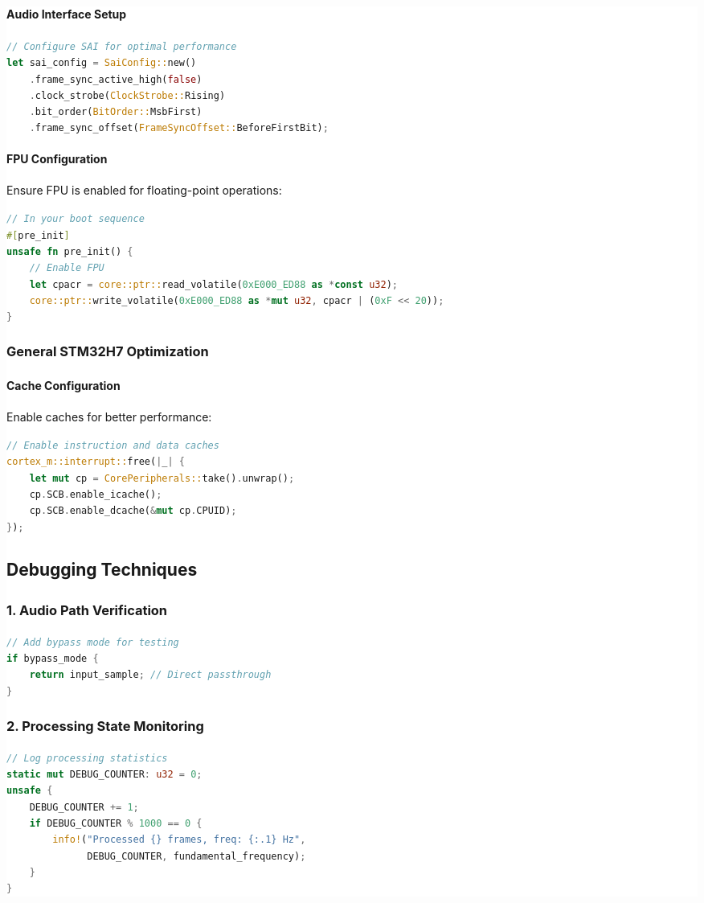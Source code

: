 #### Audio Interface Setup
```rust
// Configure SAI for optimal performance
let sai_config = SaiConfig::new()
    .frame_sync_active_high(false)
    .clock_strobe(ClockStrobe::Rising)
    .bit_order(BitOrder::MsbFirst)
    .frame_sync_offset(FrameSyncOffset::BeforeFirstBit);
```

#### FPU Configuration
Ensure FPU is enabled for floating-point operations:
```rust
// In your boot sequence
#[pre_init]
unsafe fn pre_init() {
    // Enable FPU
    let cpacr = core::ptr::read_volatile(0xE000_ED88 as *const u32);
    core::ptr::write_volatile(0xE000_ED88 as *mut u32, cpacr | (0xF << 20));
}
```

### General STM32H7 Optimization

#### Cache Configuration
Enable caches for better performance:
```rust
// Enable instruction and data caches
cortex_m::interrupt::free(|_| {
    let mut cp = CorePeripherals::take().unwrap();
    cp.SCB.enable_icache();
    cp.SCB.enable_dcache(&mut cp.CPUID);
});
```

## Debugging Techniques

### 1. Audio Path Verification
```rust
// Add bypass mode for testing
if bypass_mode {
    return input_sample; // Direct passthrough
}
```

### 2. Processing State Monitoring
```rust
// Log processing statistics
static mut DEBUG_COUNTER: u32 = 0;
unsafe {
    DEBUG_COUNTER += 1;
    if DEBUG_COUNTER % 1000 == 0 {
        info!("Processed {} frames, freq: {:.1} Hz", 
              DEBUG_COUNTER, fundamental_frequency);
    }
}
```
